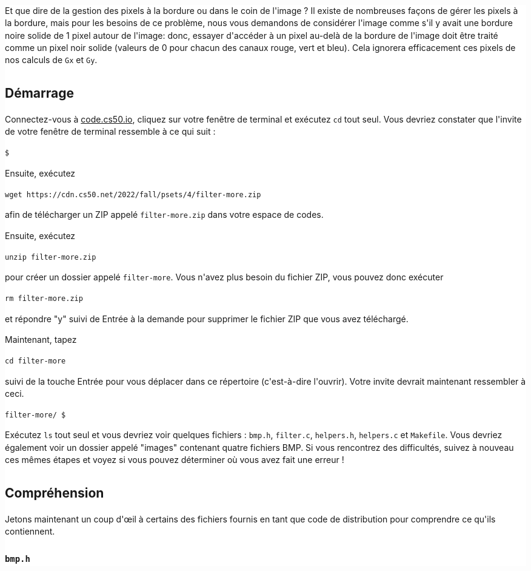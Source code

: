 Et que dire de la gestion des pixels à la bordure ou dans le coin de l'image ? Il existe de nombreuses façons de gérer les pixels à la bordure, mais pour les besoins de ce problème, nous vous demandons de considérer l'image comme s'il y avait une bordure noire solide de 1 pixel autour de l'image: donc, essayer d'accéder à un pixel au-delà de la bordure de l'image doit être traité comme un pixel noir solide (valeurs de 0 pour chacun des canaux rouge, vert et bleu). Cela ignorera efficacement ces pixels de nos calculs de `Gx` et `Gy`.

Démarrage
---------

Connectez-vous à [code.cs50.io](https://code.cs50.io/), cliquez sur votre fenêtre de terminal et exécutez `cd` tout seul. Vous devriez constater que l'invite de votre fenêtre de terminal ressemble à ce qui suit :

    $
    

Ensuite, exécutez

    wget https://cdn.cs50.net/2022/fall/psets/4/filter-more.zip
    

afin de télécharger un ZIP appelé `filter-more.zip` dans votre espace de codes.

Ensuite, exécutez

    unzip filter-more.zip
    

pour créer un dossier appelé `filter-more`. Vous n'avez plus besoin du fichier ZIP, vous pouvez donc exécuter

    rm filter-more.zip
    

et répondre "y" suivi de Entrée à la demande pour supprimer le fichier ZIP que vous avez téléchargé.

Maintenant, tapez

    cd filter-more
    

suivi de la touche Entrée pour vous déplacer dans ce répertoire (c'est-à-dire l'ouvrir). Votre invite devrait maintenant ressembler à ceci.

    filter-more/ $
    

Exécutez `ls` tout seul et vous devriez voir quelques fichiers : `bmp.h`, `filter.c`, `helpers.h`, `helpers.c` et `Makefile`. Vous devriez également voir un dossier appelé "images" contenant quatre fichiers BMP. Si vous rencontrez des difficultés, suivez à nouveau ces mêmes étapes et voyez si vous pouvez déterminer où vous avez fait une erreur !

Compréhension
-------------

Jetons maintenant un coup d'œil à certains des fichiers fournis en tant que code de distribution pour comprendre ce qu'ils contiennent.

### `bmp.h`

